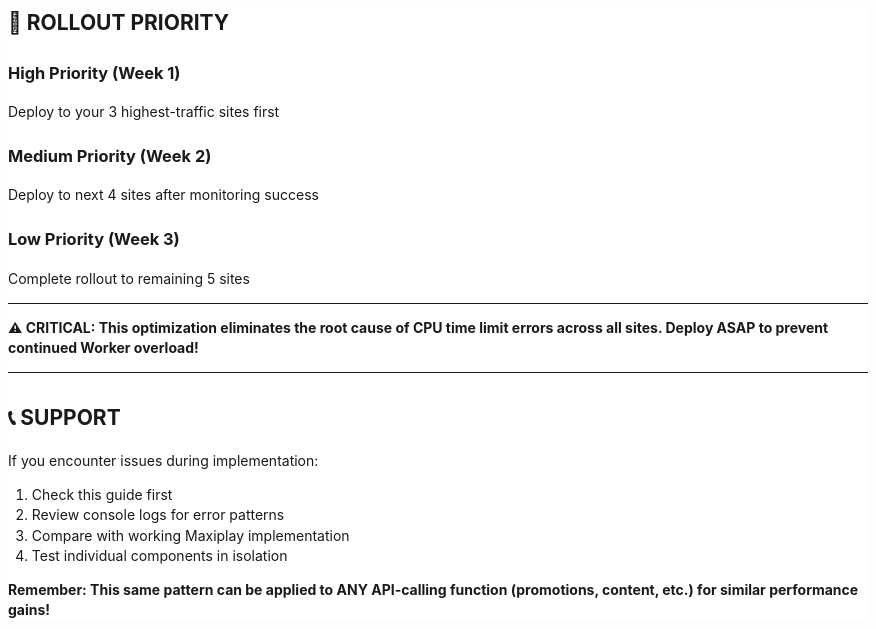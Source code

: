 
## 🚀 ROLLOUT PRIORITY

### High Priority (Week 1)
Deploy to your 3 highest-traffic sites first

### Medium Priority (Week 2)  
Deploy to next 4 sites after monitoring success

### Low Priority (Week 3)
Complete rollout to remaining 5 sites

---

**⚠️ CRITICAL: This optimization eliminates the root cause of CPU time limit errors across all sites. Deploy ASAP to prevent continued Worker overload!**

---

## 📞 SUPPORT

If you encounter issues during implementation:
1. Check this guide first
2. Review console logs for error patterns
3. Compare with working Maxiplay implementation
4. Test individual components in isolation

**Remember: This same pattern can be applied to ANY API-calling function (promotions, content, etc.) for similar performance gains!**
